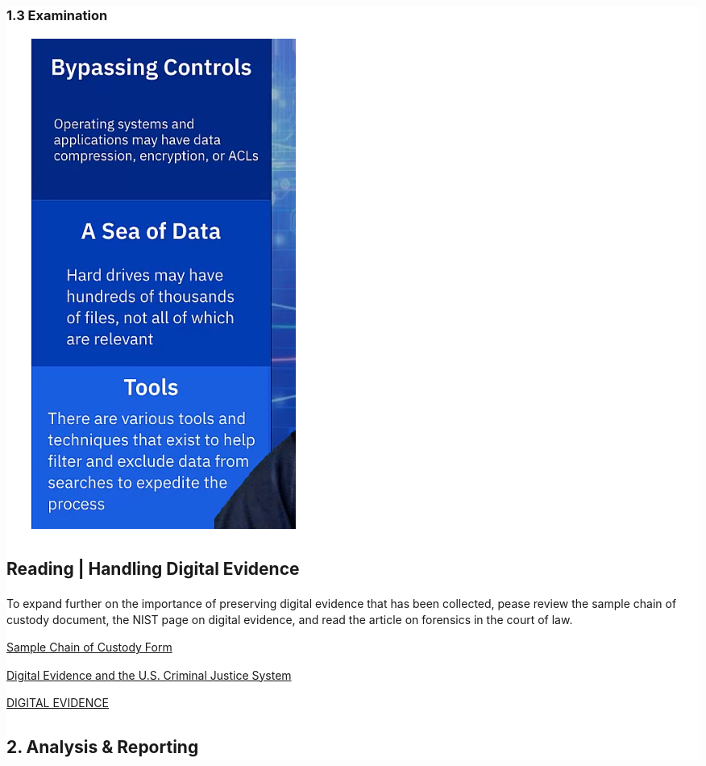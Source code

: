 ### 1.3 Examination

<img src="../images/2022-08-04-22-53-05-image.png" title="" alt="" data-align="center">

## Reading | Handling Digital Evidence

T​o expand further on the importance of preserving digital evidence that has been collected, pease review the sample chain of custody document, the NIST page on digital evidence, and read the article on forensics in the court of law.

[Sample Chain of Custody Form](https://d3c33hcgiwev3.cloudfront.net/MFli6aDSTx2ZYumg0n8drQ_b9de5a73184243d8bcf40588bdf907de_Sample-Chain-of-Custody-Form-1-.docx?Expires=1659744000&Signature=ANdKmFycgzUucLfuaToQaIGaiRYJImHp56xTT-iDMfVc1muOIz3KALr3lWwzSPen3NOmn3LKPgw18-wT3D9DuQsXTvcKSLtTAa3BCXu3JuvHsJV~tp4B07crni5w~LNpxZpl9oXg~ZEb51d~Yq61hJqgLM2jIC2HFN9ee97BvGI_&Key-Pair-Id=APKAJLTNE6QMUY6HBC5A)

[Digital Evidence and the U.S. Criminal Justice System](https://www.ncjrs.gov/pdffiles1/nij/grants/248770.pdf)

[DIGITAL EVIDENCE](https://www.nist.gov/topics/digital-evidence)

## 2. Analysis & Reporting
